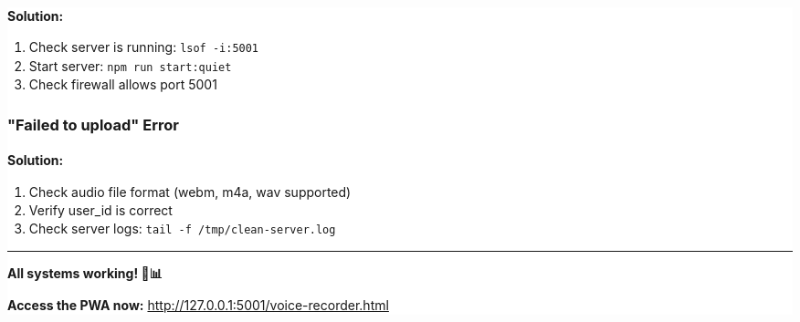 **Solution:**
1. Check server is running: `lsof -i:5001`
2. Start server: `npm run start:quiet`
3. Check firewall allows port 5001

### "Failed to upload" Error

**Solution:**
1. Check audio file format (webm, m4a, wav supported)
2. Verify user_id is correct
3. Check server logs: `tail -f /tmp/clean-server.log`

---

**All systems working! 🎤📊**

**Access the PWA now:** http://127.0.0.1:5001/voice-recorder.html
